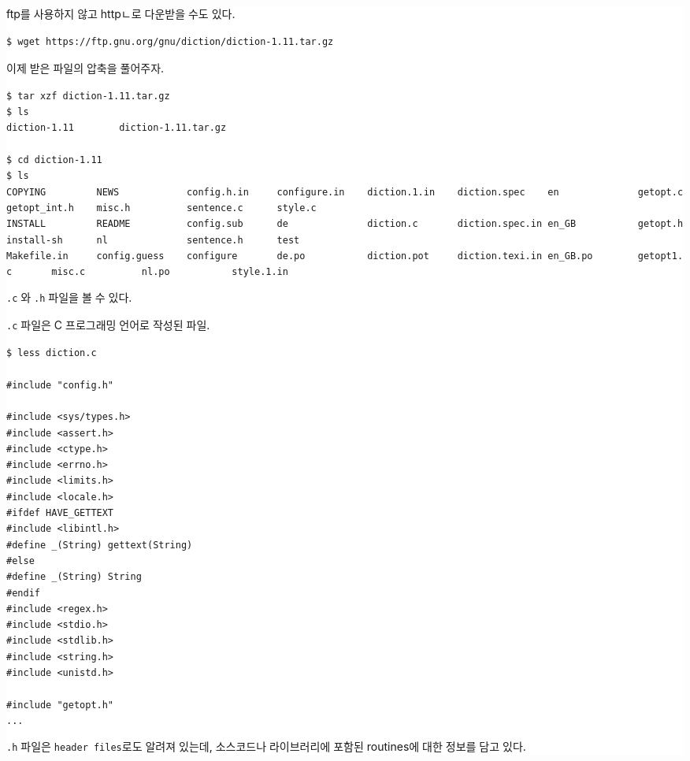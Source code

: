 ftp를 사용하지 않고 httpㄴ로 다운받을 수도 있다.

```
$ wget https://ftp.gnu.org/gnu/diction/diction-1.11.tar.gz
```

이제 받은 파일의 압축을 풀어주자.

```
$ tar xzf diction-1.11.tar.gz
$ ls
diction-1.11        diction-1.11.tar.gz

$ cd diction-1.11
$ ls
COPYING         NEWS            config.h.in     configure.in    diction.1.in    diction.spec    en              getopt.c        getopt_int.h    misc.h          sentence.c      style.c
INSTALL         README          config.sub      de              diction.c       diction.spec.in en_GB           getopt.h        install-sh      nl              sentence.h      test
Makefile.in     config.guess    configure       de.po           diction.pot     diction.texi.in en_GB.po        getopt1.c       misc.c          nl.po           style.1.in
```

`.c` 와 `.h` 파일을 볼 수 있다.

`.c` 파일은 C 프로그래밍 언어로 작성된 파일.

```
$ less diction.c

#include "config.h"

#include <sys/types.h>
#include <assert.h>
#include <ctype.h>
#include <errno.h>
#include <limits.h>
#include <locale.h>
#ifdef HAVE_GETTEXT
#include <libintl.h>
#define _(String) gettext(String)
#else
#define _(String) String
#endif
#include <regex.h>
#include <stdio.h>
#include <stdlib.h>
#include <string.h>
#include <unistd.h>

#include "getopt.h"
...
```

`.h` 파일은 `header files`로도 알려져 있는데, 소스코드나 라이브러리에 포함된 routines에 대한 정보를 담고 있다.
